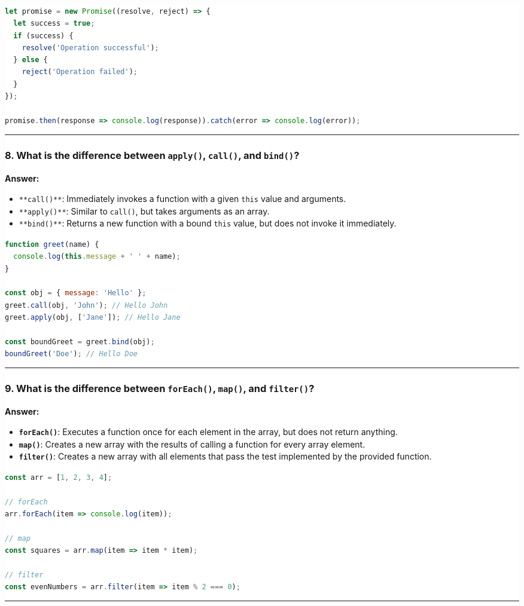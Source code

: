 ```javascript
let promise = new Promise((resolve, reject) => {
  let success = true;
  if (success) {
    resolve('Operation successful');
  } else {
    reject('Operation failed');
  }
});

promise.then(response => console.log(response)).catch(error => console.log(error));
```

---

### **8. What is the difference between `apply()`, `call()`, and `bind()`?**

**Answer:**

- `**call()**`: Immediately invokes a function with a given `this` value and arguments.
- `**apply()**`: Similar to `call()`, but takes arguments as an array.
- `**bind()**`: Returns a new function with a bound `this` value, but does not invoke it immediately.

```javascript
function greet(name) {
  console.log(this.message + ' ' + name);
}

const obj = { message: 'Hello' };
greet.call(obj, 'John'); // Hello John
greet.apply(obj, ['Jane']); // Hello Jane

const boundGreet = greet.bind(obj);
boundGreet('Doe'); // Hello Doe
```

---

### **9. What is the difference between `forEach()`, `map()`, and `filter()`?**

**Answer:**

- **`forEach()`**: Executes a function once for each element in the array, but does not return anything.
- **`map()`**: Creates a new array with the results of calling a function for every array element.
- **`filter()`**: Creates a new array with all elements that pass the test implemented by the provided function.

```javascript
const arr = [1, 2, 3, 4];

// forEach
arr.forEach(item => console.log(item));

// map
const squares = arr.map(item => item * item);

// filter
const evenNumbers = arr.filter(item => item % 2 === 0);
```

---